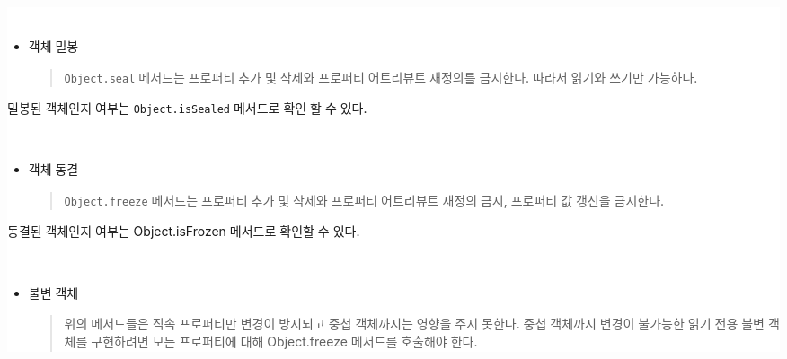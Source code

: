 <br>

- 객체 밀봉
  > `Object.seal` 메서드는 프로퍼티 추가 및 삭제와 프로퍼티 어트리뷰트 재정의를 금지한다. 따라서 읽기와 쓰기만 가능하다.

밀봉된 객체인지 여부는 `Object.isSealed` 메서드로 확인 할 수 있다.

<br>

- 객체 동결
  > `Object.freeze` 메서드는 프로퍼티 추가 및 삭제와 프로퍼티 어트리뷰트 재정의 금지, 프로퍼티 값 갱신을 금지한다.

동결된 객체인지 여부는 Object.isFrozen 메서드로 확인할 수 있다.

<br>

- 불변 객체
  > 위의 메서드들은 직속 프로퍼티만 변경이 방지되고 중첩 객체까지는 영향을 주지 못한다. 중첩 객체까지 변경이 불가능한 읽기 전용 불변 객체를 구현하려면 모든 프로퍼티에 대해 Object.freeze 메서드를 호출해야 한다.
